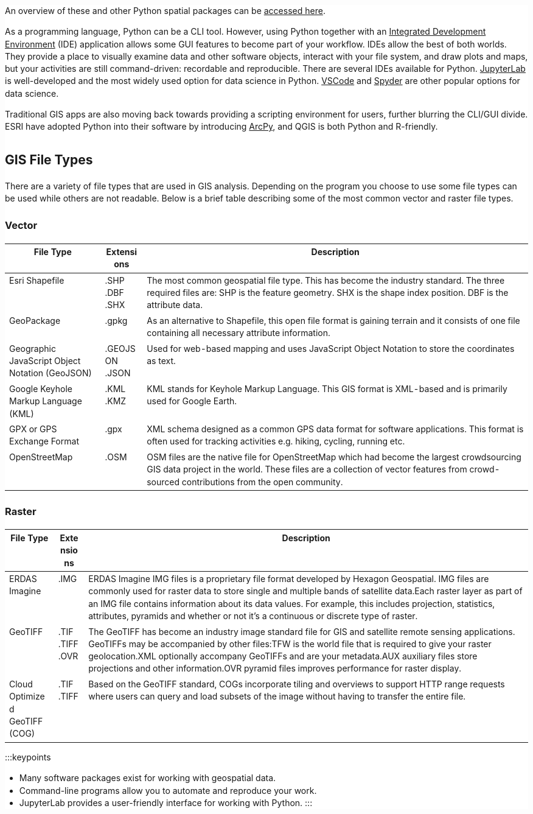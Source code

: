 An overview of these and other Python spatial packages can be [accessed here](https://medium.com/@chrieke/essential-geospatial-python-libraries-5d82fcc38731).

As a programming language, Python can be a CLI tool. However, using
Python together with an [Integrated Development Environment](https://www.codecademy.com/articles/what-is-an-ide) (IDE) application
allows some GUI features to become part of your workflow. IDEs allow the best of both
worlds. They provide a place to visually examine data and other software objects,
interact with your file system, and draw plots and maps, but your activities are still
command-driven: recordable and reproducible. There are several IDEs available for Python.
[JupyterLab](https://jupyter.org/) is well-developed and the most widely used option for data science
in Python. [VSCode](https://code.visualstudio.com/docs/python/python-tutorial) and [Spyder](https://www.spyder-ide.org/)
are other popular options for data science.

Traditional GIS apps are also moving back towards providing a scripting environment for
users, further blurring the CLI/GUI divide. ESRI have adopted Python into their
software by introducing [ArcPy](https://developers.arcgis.com/documentation/arcgis-add-ins-and-automation/arcpy/), and QGIS is both Python and R-friendly.

## GIS File Types

There are a variety of file types that are used in GIS analysis. Depending on the program you choose to use some file
types can be used while others are not readable. Below is a brief table describing some of the most common vector and
raster file types.

### Vector

| File Type | Extensions | Description |
| --------- | ---------- | ----------- |
| Esri Shapefile | .SHP .DBF .SHX | The most common geospatial file type. This has become the industry standard. The three required files are: SHP is the feature geometry. SHX is the shape index position. DBF is the attribute data. |
| GeoPackage | .gpkg | As an alternative to Shapefile, this open file format is gaining terrain and it consists of one file containing all necessary attribute information. |
| Geographic JavaScript Object Notation (GeoJSON) | .GEOJSON .JSON |Used for web-based mapping and uses JavaScript Object Notation to store the coordinates as text. |
| Google Keyhole Markup Language (KML) | .KML .KMZ | KML stands for Keyhole Markup Language. This GIS format is XML-based and is primarily used for Google Earth. |
| GPX or GPS Exchange Format | .gpx | XML schema designed as a common GPS data format for software applications. This format is often used for tracking activities e.g. hiking, cycling, running etc. |
| OpenStreetMap | .OSM | OSM files are the native file for OpenStreetMap which had become the largest crowdsourcing GIS data project in the world. These files are a collection of vector features from crowd-sourced contributions from the open community. |

### Raster

| File Type | Extensions | Description |
| --------- | ---------- | ----------- |
| ERDAS Imagine | .IMG | ERDAS Imagine IMG files is a proprietary file format developed by Hexagon Geospatial. IMG files are commonly used for raster data to store single and multiple bands of satellite data.Each raster layer as part of an IMG file contains information about its data values. For example, this includes projection, statistics, attributes, pyramids and whether or not it’s a continuous or discrete type of raster. |
| GeoTIFF |.TIF .TIFF .OVR | The GeoTIFF has become an industry image standard file for GIS and satellite remote sensing applications. GeoTIFFs may be accompanied by other files:TFW is the world file that is required to give your raster geolocation.XML optionally accompany GeoTIFFs and are your metadata.AUX auxiliary files store projections and other information.OVR pyramid files improves performance for raster display. |
| Cloud Optimized GeoTIFF (COG) | .TIF .TIFF | Based on the GeoTIFF standard, COGs incorporate tiling and overviews to support HTTP range requests where users can query and load subsets of the image without having to transfer the entire file. |

:::keypoints
- Many software packages exist for working with geospatial data.
- Command-line programs allow you to automate and reproduce your work.
- JupyterLab provides a user-friendly interface for working with Python.
:::
